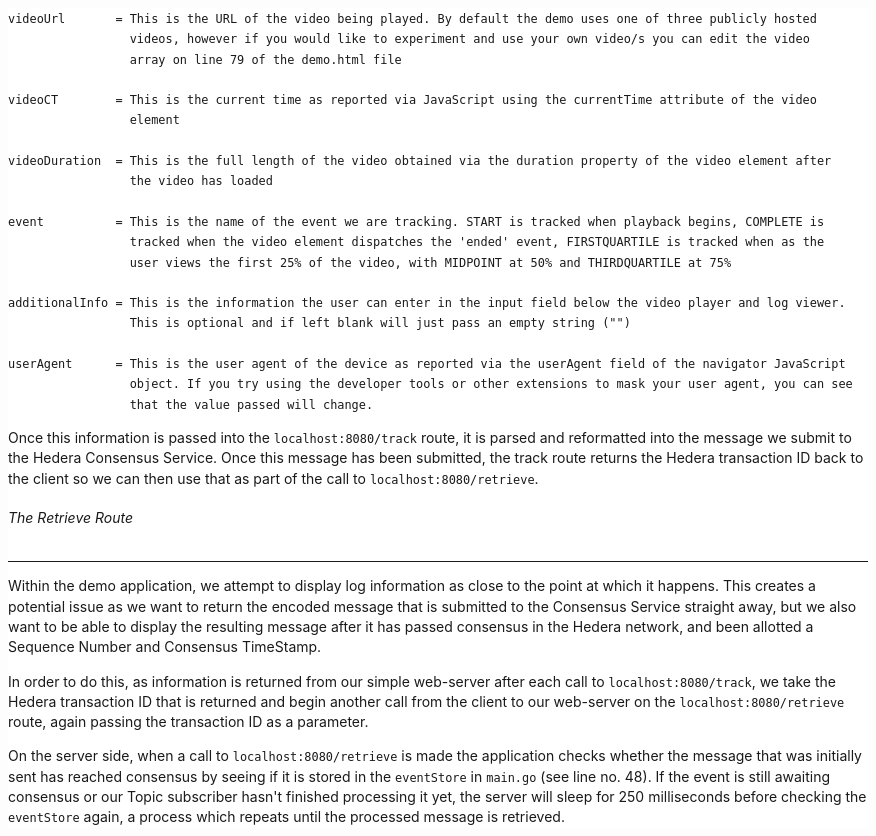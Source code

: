 ```
videoUrl       = This is the URL of the video being played. By default the demo uses one of three publicly hosted 
                 videos, however if you would like to experiment and use your own video/s you can edit the video
                 array on line 79 of the demo.html file
           
videoCT        = This is the current time as reported via JavaScript using the currentTime attribute of the video
                 element
                 
videoDuration  = This is the full length of the video obtained via the duration property of the video element after
                 the video has loaded 
                 
event          = This is the name of the event we are tracking. START is tracked when playback begins, COMPLETE is
                 tracked when the video element dispatches the 'ended' event, FIRSTQUARTILE is tracked when as the
                 user views the first 25% of the video, with MIDPOINT at 50% and THIRDQUARTILE at 75%
                 
additionalInfo = This is the information the user can enter in the input field below the video player and log viewer.
                 This is optional and if left blank will just pass an empty string ("")
                 
userAgent      = This is the user agent of the device as reported via the userAgent field of the navigator JavaScript
                 object. If you try using the developer tools or other extensions to mask your user agent, you can see
                 that the value passed will change.                                  
```

Once this information is passed into the `localhost:8080/track` route, it is parsed and reformatted into the message we submit to the Hedera Consensus Service. Once this message has been submitted, the track route returns the Hedera transaction ID back to the client so we can then use that as part of the call to `localhost:8080/retrieve`.

###### The Retrieve Route
_________________________

Within the demo application, we attempt to display log information as close to the point at which it happens. This creates a potential issue as we want to return the encoded message that is submitted to the Consensus Service straight away, but we also want to be able to display the resulting message after it has passed consensus in the Hedera network, and been allotted a Sequence Number and Consensus TimeStamp.

In order to do this, as information is returned from our simple web-server after each call to `localhost:8080/track`, we take the Hedera transaction ID that is returned and begin another call from the client to our web-server on the `localhost:8080/retrieve` route, again passing the transaction ID as a parameter. 

On the server side, when a call to `localhost:8080/retrieve` is made the application checks whether the message that was initially sent has reached consensus by seeing if it is stored in the `eventStore` in `main.go` (see line no. 48). If the event is still awaiting consensus or our Topic subscriber hasn't finished processing it yet, the server will sleep for 250 milliseconds before checking the `eventStore` again, a process which repeats until the processed message is retrieved.
